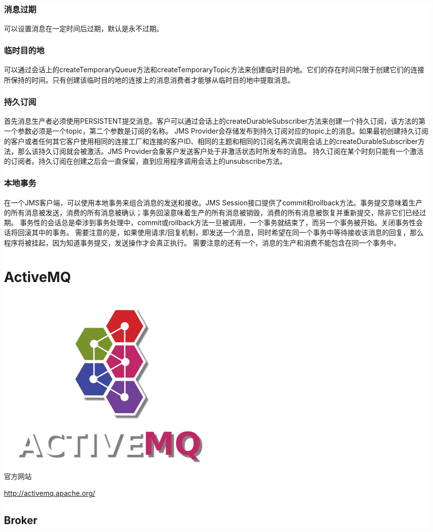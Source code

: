 ### 消息过期

可以设置消息在一定时间后过期，默认是永不过期。

### 临时目的地

可以通过会话上的createTemporaryQueue方法和createTemporaryTopic方法来创建临时目的地。它们的存在时间只限于创建它们的连接所保持的时间。只有创建该临时目的地的连接上的消息消费者才能够从临时目的地中提取消息。

### 持久订阅

首先消息生产者必须使用PERSISTENT提交消息。客户可以通过会话上的createDurableSubscriber方法来创建一个持久订阅，该方法的第一个参数必须是一个topic，第二个参数是订阅的名称。 JMS Provider会存储发布到持久订阅对应的topic上的消息。如果最初创建持久订阅的客户或者任何其它客户使用相同的连接工厂和连接的客户ID、相同的主题和相同的订阅名再次调用会话上的createDurableSubscriber方法，那么该持久订阅就会被激活。JMS Provider会象客户发送客户处于非激活状态时所发布的消息。 持久订阅在某个时刻只能有一个激活的订阅者。持久订阅在创建之后会一直保留，直到应用程序调用会话上的unsubscribe方法。

### 本地事务

在一个JMS客户端，可以使用本地事务来组合消息的发送和接收。JMS Session接口提供了commit和rollback方法。事务提交意味着生产的所有消息被发送，消费的所有消息被确认；事务回滚意味着生产的所有消息被销毁，消费的所有消息被恢复并重新提交，除非它们已经过期。 事务性的会话总是牵涉到事务处理中，commit或rollback方法一旦被调用，一个事务就结束了，而另一个事务被开始。关闭事务性会话将回滚其中的事务。 需要注意的是，如果使用请求/回复机制，即发送一个消息，同时希望在同一个事务中等待接收该消息的回复，那么程序将被挂起，因为知道事务提交，发送操作才会真正执行。 需要注意的还有一个，消息的生产和消费不能包含在同一个事务中。

# ActiveMQ

![img](images/activemq_logo_white_vertical.png)

官方网站

http://activemq.apache.org/



## Broker
